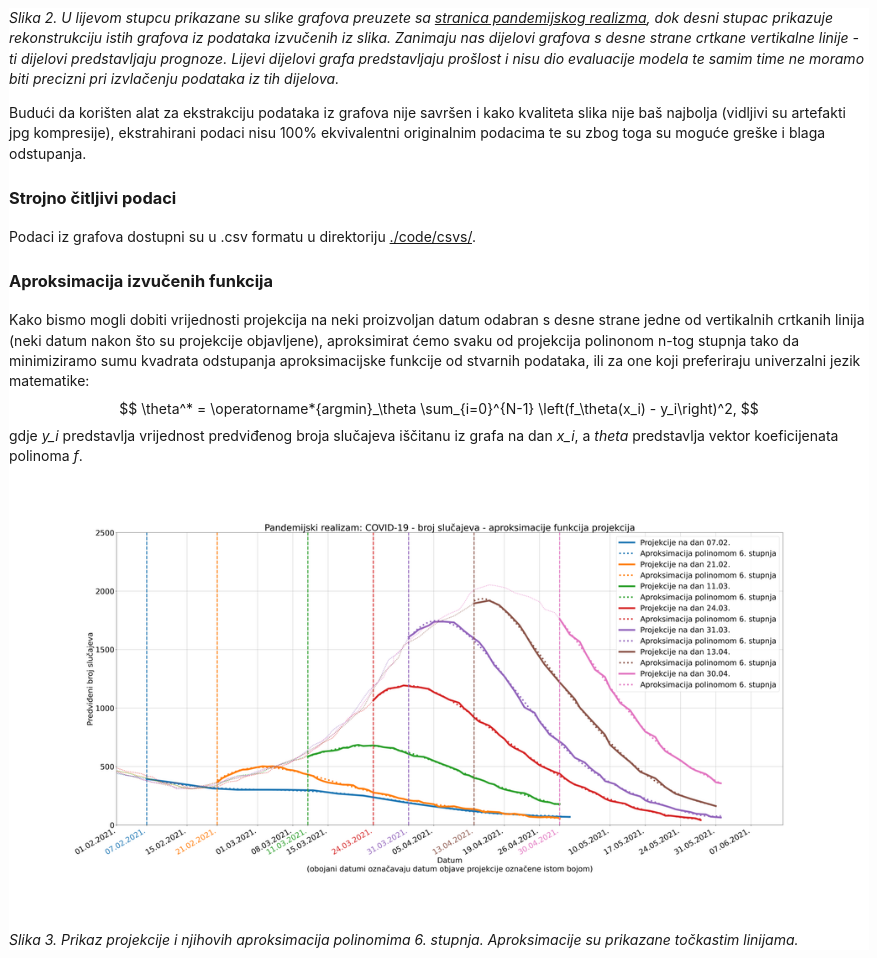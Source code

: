 *Slika 2. U lijevom stupcu prikazane su slike grafova preuzete sa [stranica pandemijskog realizma](https://pandemijskirealizam.net/), dok desni stupac prikazuje rekonstrukciju istih grafova iz podataka izvučenih iz slika. Zanimaju nas dijelovi grafova s desne strane crtkane vertikalne linije - ti dijelovi predstavljaju prognoze. Lijevi dijelovi grafa predstavljaju prošlost i nisu dio evaluacije modela te samim time ne moramo biti precizni pri izvlačenju podataka iz tih dijelova.*

Budući da korišten alat za ekstrakciju podataka iz grafova nije savršen i kako kvaliteta slika nije baš najbolja (vidljivi su artefakti jpg kompresije), ekstrahirani podaci nisu 100% ekvivalentni originalnim podacima te su zbog toga su moguće greške i blaga odstupanja.

### Strojno čitljivi podaci

Podaci iz grafova dostupni su u .csv formatu u direktoriju [./code/csvs/](./code/csvs/).

### Aproksimacija izvučenih funkcija

Kako bismo mogli dobiti vrijednosti projekcija na neki proizvoljan datum odabran s desne strane jedne od vertikalnih crtkanih linija (neki datum nakon što su projekcije objavljene), aproksimirat ćemo svaku od projekcija polinonom n-tog stupnja tako da minimiziramo sumu kvadrata odstupanja aproksimacijske funkcije od stvarnih podataka, ili za one koji preferiraju univerzalni jezik matematike:
$$
\theta^* = \operatorname*{argmin}_\theta \sum_{i=0}^{N-1} \left(f_\theta(x_i) - y_i\right)^2,
$$
gdje *y_i* predstavlja vrijednost predviđenog broja slučajeva iščitanu iz grafa na dan *x_i*, a *theta* predstavlja vektor koeficijenata polinoma *f*.

![](img/aproksimacije.png)

*Slika 3. Prikaz projekcije i njihovih aproksimacija polinomima 6. stupnja. Aproksimacije su prikazane točkastim linijama.*
